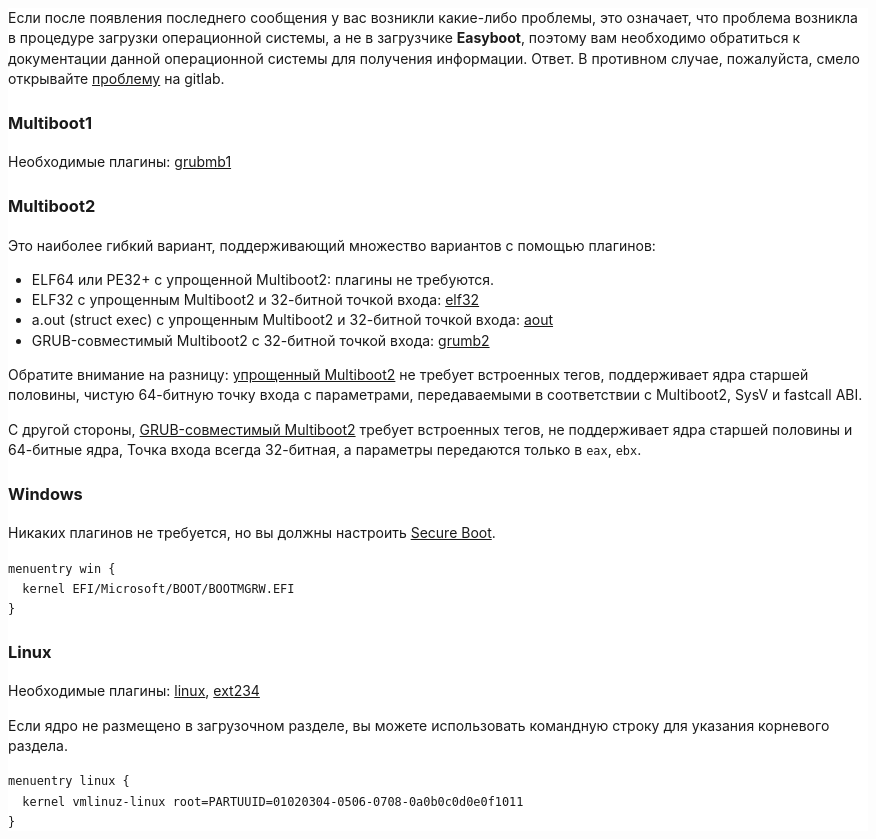 Если после появления последнего сообщения у вас возникли какие-либо проблемы, это означает, что проблема возникла в процедуре
загрузки операционной системы, а не в загрузчике **Easyboot**, поэтому вам необходимо обратиться к документации данной операционной
системы для получения информации. Ответ. В противном случае, пожалуйста, смело открывайте [проблему](https://gitlab.com/bztsrc/easyboot/-/issues)
на gitlab.

### Multiboot1

Необходимые плагины: [grubmb1](../../src/plugins/grubmb1.c)

### Multiboot2

Это наиболее гибкий вариант, поддерживающий множество вариантов с помощью плагинов:

- ELF64 или PE32+ с упрощенной Multiboot2: плагины не требуются.
- ELF32 с упрощенным Multiboot2 и 32-битной точкой входа: [elf32](../../src/plugins/elf32.c)
- a.out (struct exec) с упрощенным Multiboot2 и 32-битной точкой входа: [aout](../../src/plugins/aout.c)
- GRUB-совместимый Multiboot2 с 32-битной точкой входа: [grumb2](../../src/plugins/grubmb2.c)

Обратите внимание на разницу: [упрощенный Multiboot2](ABI.md) не требует встроенных тегов, поддерживает ядра старшей половины,
чистую 64-битную точку входа с параметрами, передаваемыми в соответствии с Multiboot2, SysV и fastcall ABI.

С другой стороны, [GRUB-совместимый Multiboot2](https://www.gnu.org/software/grub/manual/multiboot2/multiboot.html) требует
встроенных тегов, не поддерживает ядра старшей половины и 64-битные ядра, Точка входа всегда 32-битная, а параметры передаются
только в `eax`, `ebx`.

### Windows

Никаких плагинов не требуется, но вы должны настроить [Secure Boot](secureboot.md).

```
menuentry win {
  kernel EFI/Microsoft/BOOT/BOOTMGRW.EFI
}
```

### Linux

Необходимые плагины: [linux](../../src/plugins/linux.c), [ext234](../../src/plugins/ext234.c)

Если ядро не размещено в загрузочном разделе, вы можете использовать командную строку для указания корневого раздела.

```
menuentry linux {
  kernel vmlinuz-linux root=PARTUUID=01020304-0506-0708-0a0b0c0d0e0f1011
}
```
